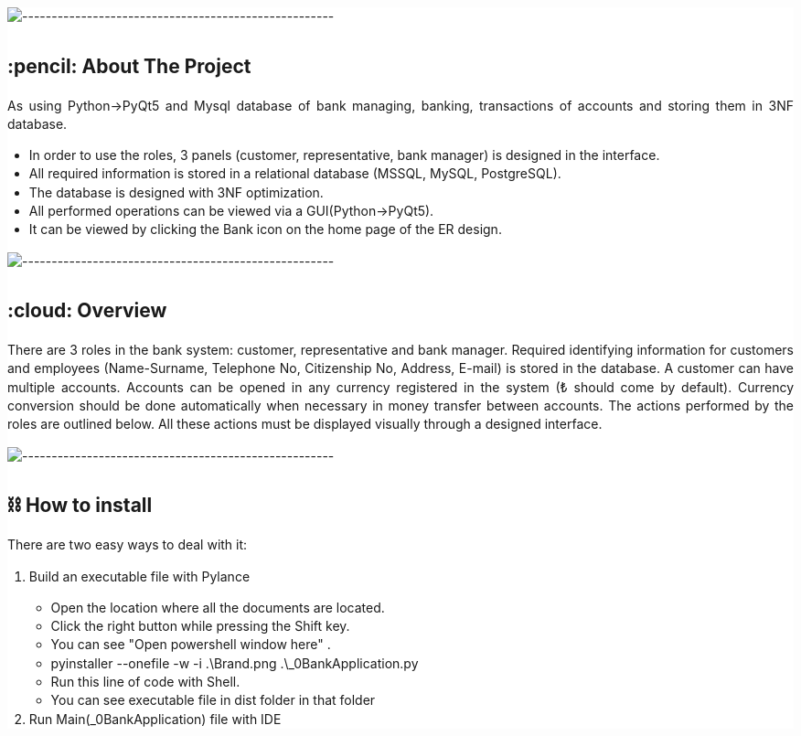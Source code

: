   ![-----------------------------------------------------](https://raw.githubusercontent.com/andreasbm/readme/master/assets/lines/rainbow.png)
  
  
  <h2 id="about-the-project">:pencil: About The Project</h2>
  
  <p align="justify">
    As using Python->PyQt5 and Mysql database of bank managing, banking,
    transactions of accounts and storing them in 3NF database.
  </p>
  
  <ul>
    <li>
      In order to use the roles, 3 panels (customer, representative, bank manager)
      is designed in the interface.
    </li>
    <li>
      All required information is stored in a relational database (MSSQL, MySQL,
      PostgreSQL).
    </li>
    <li>The database is designed with 3NF optimization.</li>
    <li>All performed operations can be viewed via a GUI(Python->PyQt5).</li>
    <li>
      It can be viewed by clicking the Bank icon on the home page of the ER
      design.
    </li>
  </ul>
  
  ![-----------------------------------------------------](https://raw.githubusercontent.com/andreasbm/readme/master/assets/lines/rainbow.png)
  
  
  <h2 id="overview">:cloud: Overview</h2>
  
  <p align="justify">
    There are 3 roles in the bank system: customer, representative and bank
    manager. Required identifying information for customers and employees
    (Name-Surname, Telephone No, Citizenship No, Address, E-mail) is stored in the
    database. A customer can have multiple accounts. Accounts can be opened in any
    currency registered in the system (₺ should come by default). Currency
    conversion should be done automatically when necessary in money transfer
    between accounts. The actions performed by the roles are outlined below. All
    these actions must be displayed visually through a designed interface.
  </p>

  ![-----------------------------------------------------](https://raw.githubusercontent.com/andreasbm/readme/master/assets/lines/rainbow.png)
    <h2 id="howtoinstall">⛓️ How to install</h2>
  
  <p align="justify">
    There are two easy ways to deal with it:
  <ol>
    <li>Build an executable file with Pylance</li>
      <ul>
         <li> Open the location where all the documents are located.</li>
         <li> Click the right button while pressing the Shift key.</li>
         <li> You can see "Open powershell window here" .</li>
         <li> pyinstaller --onefile -w -i .\Brand.png .\_0BankApplication.py</li>
         <li> Run this line of code with Shell.</li>
         <li> You can see executable file in dist folder in that folder</li>
      </ul>
    <li>Run Main(_0BankApplication) file with IDE</li>
   </ol>
  </p>
  